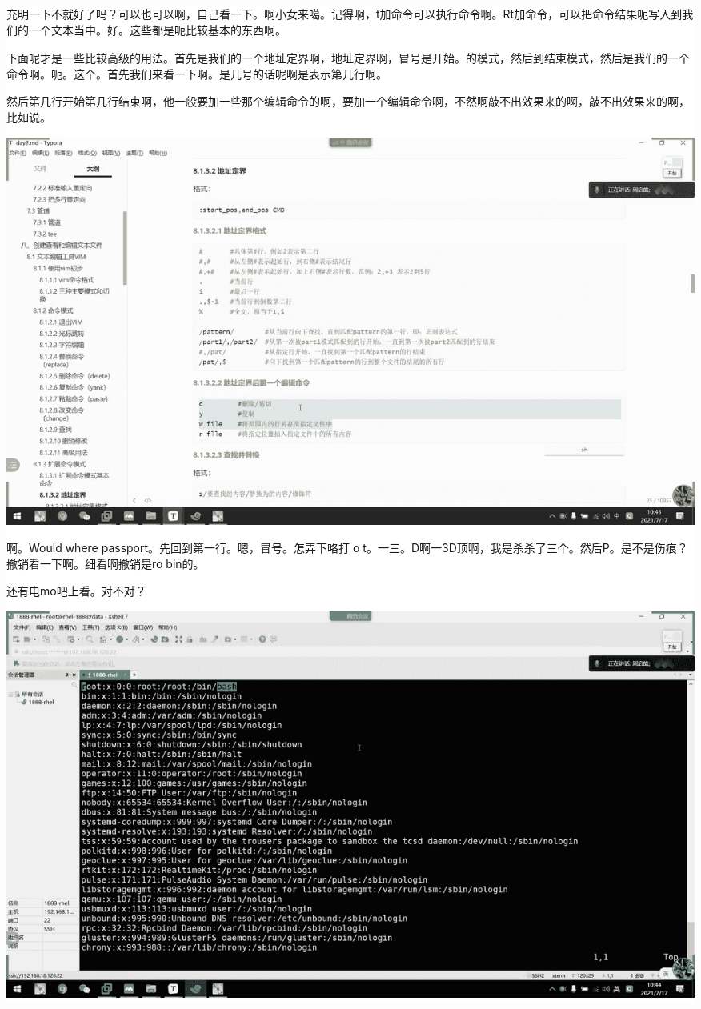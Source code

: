 充明一下不就好了吗？可以也可以啊，自己看一下。啊小女来噶。记得啊，t加命令可以执行命令啊。Rt加命令，可以把命令结果呃写入到我们的一个文本当中。好。这些都是呃比较基本的东西啊。

下面呢才是一些比较高级的用法。首先是我们的一个地址定界啊，地址定界啊，冒号是开始。的模式，然后到结束模式，然后是我们的一个命令啊。呃。这个。首先我们来看一下啊。是几号的话呢啊是表示第几行啊。

然后第几行开始第几行结束啊，他一般要加一些那个编辑命令的啊，要加一个编辑命令啊，不然啊敲不出效果来的啊，敲不出效果来的啊，比如说。



![](img/0ffe867af2f9d862b384147f8dd3c0f2_37.png)

啊。Would where passport。先回到第一行。嗯，冒号。怎弄下咯打 o t。一三。D啊一3D顶啊，我是杀杀了三个。然后P。是不是伤痕？撤销看一下啊。细看啊撤销是ro bin的。

还有电mo吧上看。对不对？

![](img/0ffe867af2f9d862b384147f8dd3c0f2_39.png)

